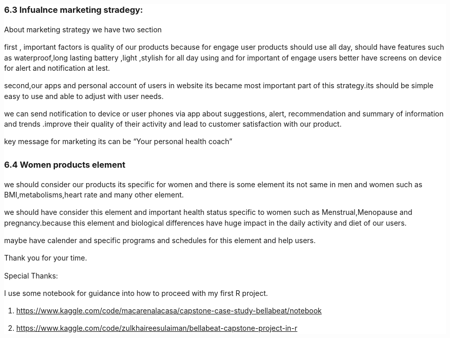 ### 6.3 Infualnce marketing stradegy:

About marketing strategy we have two section

first , important factors is quality of our products because for engage
user products should use all day, should have features such as
waterproof,long lasting battery ,light ,stylish for all day using and
for important of engage users better have screens on device for alert
and notification at lest.

second,our apps and personal account of users in website its became most
important part of this strategy.its should be simple easy to use and
able to adjust with user needs.

we can send notification to device or user phones via app about
suggestions, alert, recommendation and summary of information and trends
.improve their quality of their activity and lead to customer
satisfaction with our product.

key message for marketing its can be “Your personal health coach”

</span> <a class="anchor" id="women-products-element"></a>

### 6.4 Women products element

we should consider our products its specific for women and there is some
element its not same in men and women such as BMI,metabolisms,heart rate
and many other element.

we should have consider this element and important health status
specific to women such as Menstrual,Menopause and pregnancy.because this
element and biological differences have huge impact in the daily
activity and diet of our users.

maybe have calender and specific programs and schedules for this element
and help users.

Thank you for your time.

Special Thanks:

I use some notebook for guidance into how to proceed with my first R
project.

1.  <https://www.kaggle.com/code/macarenalacasa/capstone-case-study-bellabeat/notebook>

2.  <https://www.kaggle.com/code/zulkhaireesulaiman/bellabeat-capstone-project-in-r>
